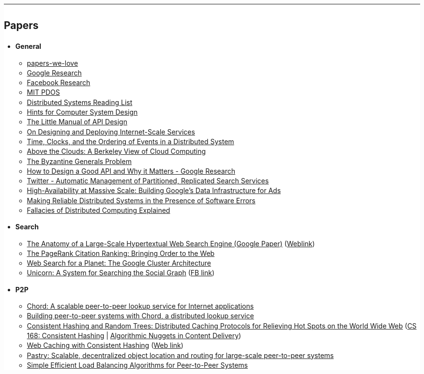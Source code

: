 ---------------------------------------------------------------

## Papers

* **General**
  * [papers-we-love](https://github.com/papers-we-love/papers-we-love)
  * [Google Research](http://research.google.com/pubs/papers.html)
  * [Facebook Research](https://research.facebook.com/publications/)
  * [MIT PDOS](https://pdos.csail.mit.edu/papers/)
  * [Distributed Systems Reading List](https://dancres.github.io/Pages/)
  * [Hints for Computer System Design](http://research.microsoft.com/en-us/um/people/blampson/33-Hints/Acrobat.pdf)
  * <a href="http://people.mpi-inf.mpg.de/~jblanche/api-design.pdf" target="_blank">The Little Manual of API Design</a>
  * [On Designing and Deploying Internet-Scale Services](https://www.usenix.org/event/lisa07/tech/full_papers/hamilton/hamilton.pdf)
  * [Time, Clocks, and the Ordering of Events in a Distributed System](http://research.microsoft.com/en-us/um/people/lamport/pubs/time-clocks.pdf)
  * [Above the Clouds: A Berkeley View of Cloud Computing](http://www.eecs.berkeley.edu/Pubs/TechRpts/2009/EECS-2009-28.pdf)
  * [The Byzantine Generals Problem](http://www.andrew.cmu.edu/course/15-749/READINGS/required/resilience/lamport82.pdf)
  * [How to Design a Good API and Why it Matters - Google Research](http://static.googleusercontent.com/media/research.google.com/en//pubs/archive/32713.pdf)
  * <a href="http://www.umiacs.umd.edu/~jimmylin/publications/Leibert_etal_SoCC2011.pdf" target="_blank">Twitter - Automatic Management of Partitioned, Replicated Search Services</a>
  * [High-Availability at Massive Scale: Building Google’s Data Infrastructure for Ads](https://static.googleusercontent.com/media/research.google.com/en//pubs/archive/44686.pdf)
  * [Making Reliable Distributed Systems in the Presence of Software Errors](http://www.erlang.org/download/armstrong_thesis_2003.pdf)
  * [Fallacies of Distributed Computing Explained](http://www.rgoarchitects.com/Files/fallacies.pdf)

* **Search**
  * [The Anatomy of a Large-Scale Hypertextual Web Search Engine (Google Paper)](http://static.googleusercontent.com/media/research.google.com/en//pubs/archive/334.pdf)  (<a href="http://infolab.stanford.edu/~backrub/google.html" target="_blank">Weblink</a>)
  * [The PageRank Citation Ranking: Bringing Order to the Web](http://ilpubs.stanford.edu:8090/422/1/1999-66.pdf)
  * [Web Search for a Planet: The Google Cluster Architecture](http://research.google.com/archive/googlecluster-ieee.pdf)
  * [Unicorn: A System for Searching the Social Graph](http://db.disi.unitn.eu/pages/VLDBProgram/pdf/industry/p871-curtiss.pdf)  ([FB link](https://research.facebook.com/publications/unicorn-a-system-for-searching-the-social-graph/))

* **P2P**
  * [Chord: A scalable peer-to-peer lookup service for Internet applications](https://pdos.csail.mit.edu/papers/chord:sigcomm01/chord_sigcomm.pdf)
  * [Building peer-to-peer systems with Chord, a distributed lookup service](https://pdos.csail.mit.edu/papers/chord:hotos01/hotos8.pdf)
  * [Consistent Hashing and Random Trees: Distributed Caching Protocols for Relieving Hot Spots on the World Wide Web](https://www.akamai.com/us/en/multimedia/documents/technical-publication/consistent-hashing-and-random-trees-distributed-caching-protocols-for-relieving-hot-spots-on-the-world-wide-web-technical-publication.pdf)  ([CS 168: Consistent Hashing](http://web.stanford.edu/class/cs168/l/l1.pdf)  | [Algorithmic Nuggets in Content Delivery](http://www.sigcomm.org/sites/default/files/ccr/papers/2015/July/0000000-0000009.pdf))
  * <a href="http://www.cs.columbia.edu/~asherman/papers/cachePaper.pdf" target="_blank">Web Caching with Consistent Hashing</a> ([Web link](http://www8.org/w8-papers/2a-webserver/caching/paper2.html))
  * [Pastry: Scalable, decentralized object location and routing for large-scale peer-to-peer systems](https://github.com/papers-we-love/papers-we-love/blob/master/distributed_systems/pastry-scalable-decentralized-object-location-and-routing-for-large-scale-peer-to-peer-systems.pdf)
  * [Simple Efficient Load Balancing Algorithms for Peer-to-Peer Systems](http://static.googleusercontent.com/media/research.google.com/en//pubs/archive/33339.pdf)
